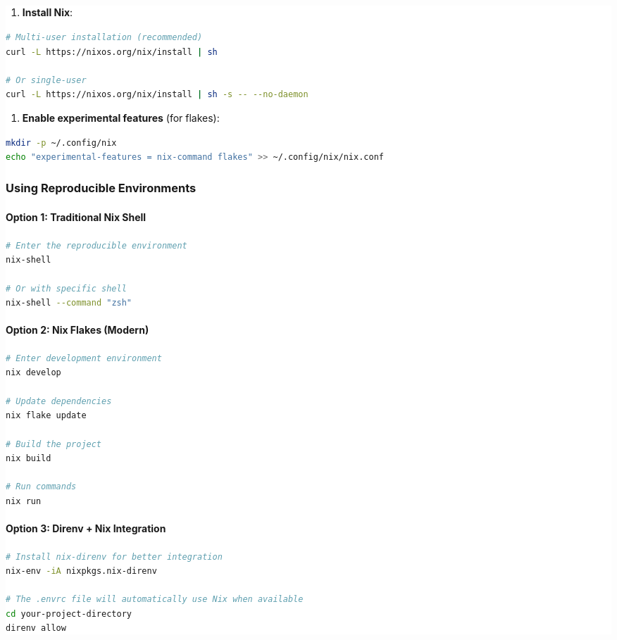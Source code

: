 1. **Install Nix**:

```bash
# Multi-user installation (recommended)
curl -L https://nixos.org/nix/install | sh

# Or single-user
curl -L https://nixos.org/nix/install | sh -s -- --no-daemon
```

1. **Enable experimental features** (for flakes):

```bash
mkdir -p ~/.config/nix
echo "experimental-features = nix-command flakes" >> ~/.config/nix/nix.conf
```

### Using Reproducible Environments

#### Option 1: Traditional Nix Shell

```bash
# Enter the reproducible environment
nix-shell

# Or with specific shell
nix-shell --command "zsh"
```

#### Option 2: Nix Flakes (Modern)

```bash
# Enter development environment
nix develop

# Update dependencies
nix flake update

# Build the project
nix build

# Run commands
nix run
```

#### Option 3: Direnv + Nix Integration

```bash
# Install nix-direnv for better integration
nix-env -iA nixpkgs.nix-direnv

# The .envrc file will automatically use Nix when available
cd your-project-directory
direnv allow
```
